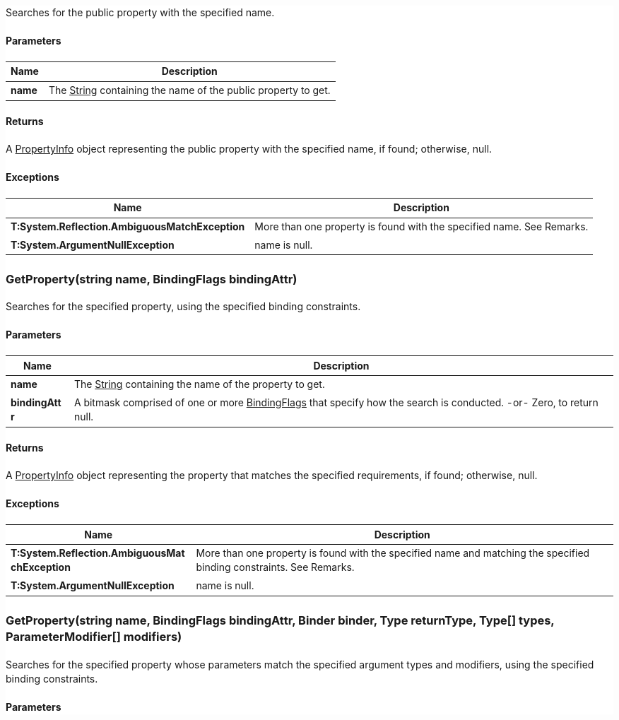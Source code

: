 Searches for the public property with the specified name.

#### Parameters

Name|Description
---|---
**name**|The [String](#) containing the name of the public property to get.

#### Returns

A [PropertyInfo](#) object representing the public property with the specified name, if found; otherwise, null.

#### Exceptions

Name|Description
---|---
**T:System.Reflection.AmbiguousMatchException**|More than one property is found with the specified name. See Remarks.
**T:System.ArgumentNullException**|name is null.

### GetProperty(string name, BindingFlags bindingAttr)

Searches for the specified property, using the specified binding constraints.

#### Parameters

Name|Description
---|---
**name**|The [String](#) containing the name of the property to get.
**bindingAttr**|A bitmask comprised of one or more [BindingFlags](#) that specify how the search is conducted. -or- Zero, to return null.

#### Returns

A [PropertyInfo](#) object representing the property that matches the specified requirements, if found; otherwise, null.

#### Exceptions

Name|Description
---|---
**T:System.Reflection.AmbiguousMatchException**|More than one property is found with the specified name and matching the specified binding constraints. See Remarks.
**T:System.ArgumentNullException**|name is null.

### GetProperty(string name, BindingFlags bindingAttr, Binder binder, Type returnType, Type[] types, ParameterModifier[] modifiers)

Searches for the specified property whose parameters match the specified argument types and modifiers, using the specified binding constraints.

#### Parameters

